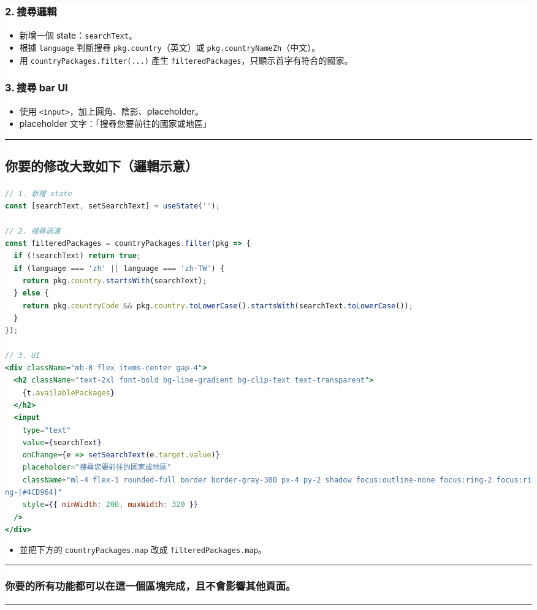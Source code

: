 ### 2. 搜尋邏輯
- 新增一個 state：`searchText`。
- 根據 `language` 判斷搜尋 `pkg.country`（英文）或 `pkg.countryNameZh`（中文）。
- 用 `countryPackages.filter(...)` 產生 `filteredPackages`，只顯示首字有符合的國家。

### 3. 搜尋 bar UI
- 使用 `<input>`，加上圓角、陰影、placeholder。
- placeholder 文字：「搜尋您要前往的國家或地區」

---

## 你要的修改大致如下（邏輯示意）

```jsx
// 1. 新增 state
const [searchText, setSearchText] = useState('');

// 2. 搜尋過濾
const filteredPackages = countryPackages.filter(pkg => {
  if (!searchText) return true;
  if (language === 'zh' || language === 'zh-TW') {
    return pkg.country.startsWith(searchText);
  } else {
    return pkg.countryCode && pkg.country.toLowerCase().startsWith(searchText.toLowerCase());
  }
});

// 3. UI
<div className="mb-8 flex items-center gap-4">
  <h2 className="text-2xl font-bold bg-line-gradient bg-clip-text text-transparent">
    {t.availablePackages}
  </h2>
  <input
    type="text"
    value={searchText}
    onChange={e => setSearchText(e.target.value)}
    placeholder="搜尋您要前往的國家或地區"
    className="ml-4 flex-1 rounded-full border border-gray-300 px-4 py-2 shadow focus:outline-none focus:ring-2 focus:ring-[#4CD964]"
    style={{ minWidth: 200, maxWidth: 320 }}
  />
</div>
```
- 並把下方的 `countryPackages.map` 改成 `filteredPackages.map`。

---

### 你要的所有功能都可以在這一個區塊完成，且不會影響其他頁面。

---
